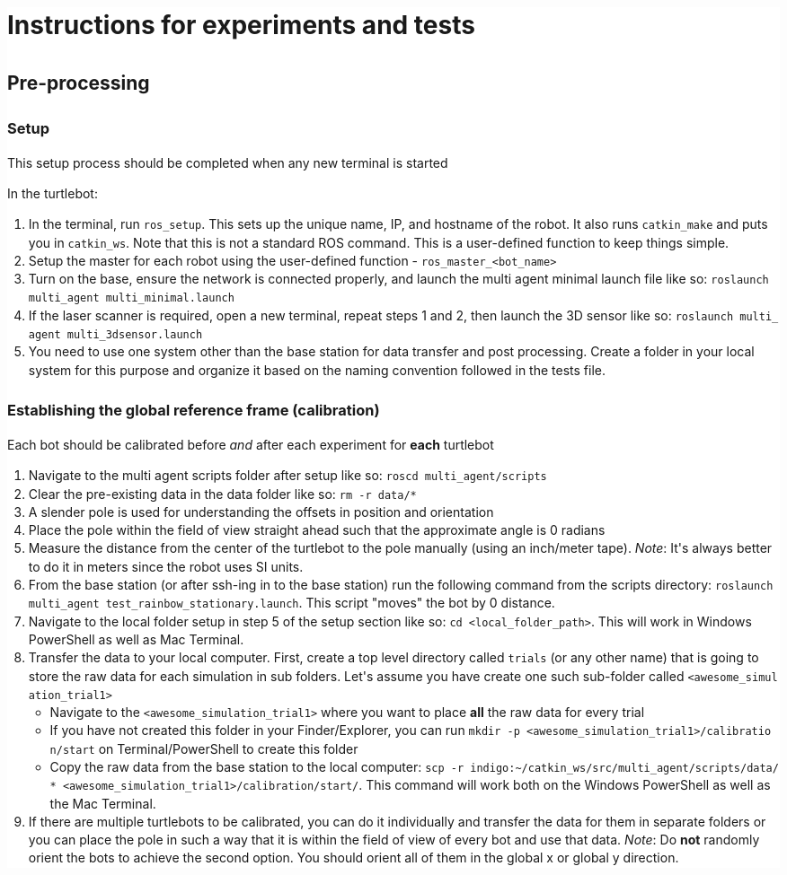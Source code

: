 Instructions for experiments and tests
======================================

Pre-processing
--------------

### Setup

This setup process should be completed when any new terminal is started

In the turtlebot:

1. In the terminal, run `ros_setup`. This sets up the unique name, IP, and hostname of the robot. It also runs `catkin_make` and puts you in `catkin_ws`. Note that this is not a standard ROS command. This is a user-defined function to keep things simple.
2. Setup the master for each robot using the user-defined function - `ros_master_<bot_name>`
3. Turn on the base, ensure the network is connected properly, and launch the multi agent minimal launch file like so: `roslaunch multi_agent multi_minimal.launch`
4. If the laser scanner is required, open a new terminal, repeat steps 1 and 2, then launch the 3D sensor like so: `roslaunch multi_agent multi_3dsensor.launch`
5. You need to use one system other than the base station for data transfer and post processing. Create a folder in your local system for this purpose and organize it based on the naming convention followed in the tests file.

### Establishing the global reference frame (calibration)

Each bot should be calibrated before _and_ after each experiment for **each** turtlebot

1. Navigate to the multi agent scripts folder after setup like so: `roscd multi_agent/scripts`
2. Clear the pre-existing data in the data folder like so: `rm -r data/*`
3. A slender pole is used for understanding the offsets in position and orientation
4. Place the pole within the field of view straight ahead such that the approximate angle is 0 radians
5. Measure the distance from the center of the turtlebot to the pole manually (using an inch/meter tape). _Note_: It's always better to do it in meters since the robot uses SI units.
6. From the base station (or after ssh-ing in to the base station) run the following command from the scripts directory: `roslaunch multi_agent test_rainbow_stationary.launch`. This script "moves" the bot by 0 distance.
7. Navigate to the local folder setup in step 5 of the setup section like so: `cd <local_folder_path>`. This will work in Windows PowerShell as well as Mac Terminal.
8. Transfer the data to your local computer. First, create a top level directory called `trials` (or any other name) that is going to store the raw data for each simulation in sub folders. Let's assume you have create one such sub-folder called `<awesome_simulation_trial1>`
	- Navigate to the `<awesome_simulation_trial1>` where you want to place **all** the raw data for every trial
	- If you have not created this folder in your Finder/Explorer, you can run `mkdir -p <awesome_simulation_trial1>/calibration/start` on Terminal/PowerShell to create this folder
	- Copy the raw data from the base station to the local computer: `scp -r indigo:~/catkin_ws/src/multi_agent/scripts/data/* <awesome_simulation_trial1>/calibration/start/`. This command will work both on the Windows PowerShell as well as the Mac Terminal.
9. If there are multiple turtlebots to be calibrated, you can do it individually and transfer the data for them in separate folders or you can place the pole in such a way that it is within the field of view of every bot and use that data. _Note_: Do **not** randomly orient the bots to achieve the second option. You should orient all of them in the global x or global y direction.
